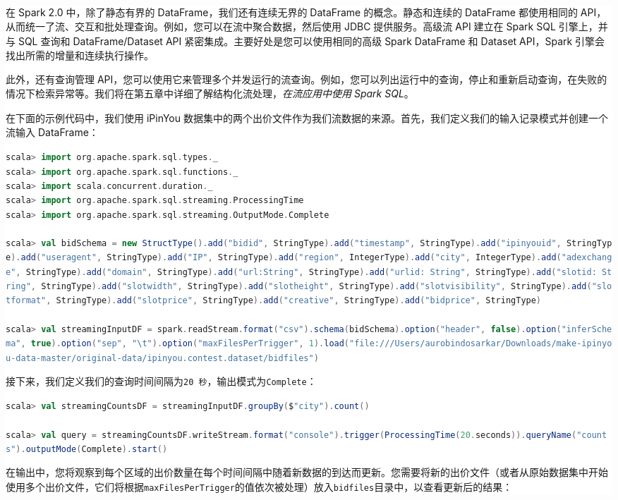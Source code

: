 在 Spark 2.0 中，除了静态有界的 DataFrame，我们还有连续无界的 DataFrame 的概念。静态和连续的 DataFrame 都使用相同的 API，从而统一了流、交互和批处理查询。例如，您可以在流中聚合数据，然后使用 JDBC 提供服务。高级流 API 建立在 Spark SQL 引擎上，并与 SQL 查询和 DataFrame/Dataset API 紧密集成。主要好处是您可以使用相同的高级 Spark DataFrame 和 Dataset API，Spark 引擎会找出所需的增量和连续执行操作。

此外，还有查询管理 API，您可以使用它来管理多个并发运行的流查询。例如，您可以列出运行中的查询，停止和重新启动查询，在失败的情况下检索异常等。我们将在第五章中详细了解结构化流处理，*在流应用中使用 Spark SQL*。

在下面的示例代码中，我们使用 iPinYou 数据集中的两个出价文件作为我们流数据的来源。首先，我们定义我们的输入记录模式并创建一个流输入 DataFrame：

```scala
scala> import org.apache.spark.sql.types._ 
scala> import org.apache.spark.sql.functions._ 
scala> import scala.concurrent.duration._ 
scala> import org.apache.spark.sql.streaming.ProcessingTime 
scala> import org.apache.spark.sql.streaming.OutputMode.Complete 

scala> val bidSchema = new StructType().add("bidid", StringType).add("timestamp", StringType).add("ipinyouid", StringType).add("useragent", StringType).add("IP", StringType).add("region", IntegerType).add("city", IntegerType).add("adexchange", StringType).add("domain", StringType).add("url:String", StringType).add("urlid: String", StringType).add("slotid: String", StringType).add("slotwidth", StringType).add("slotheight", StringType).add("slotvisibility", StringType).add("slotformat", StringType).add("slotprice", StringType).add("creative", StringType).add("bidprice", StringType) 

scala> val streamingInputDF = spark.readStream.format("csv").schema(bidSchema).option("header", false).option("inferSchema", true).option("sep", "\t").option("maxFilesPerTrigger", 1).load("file:///Users/aurobindosarkar/Downloads/make-ipinyou-data-master/original-data/ipinyou.contest.dataset/bidfiles")
```

接下来，我们定义我们的查询时间间隔为`20 秒`，输出模式为`Complete`：

```scala
scala> val streamingCountsDF = streamingInputDF.groupBy($"city").count() 

scala> val query = streamingCountsDF.writeStream.format("console").trigger(ProcessingTime(20.seconds)).queryName("counts").outputMode(Complete).start()
```

在输出中，您将观察到每个区域的出价数量在每个时间间隔中随着新数据的到达而更新。您需要将新的出价文件（或者从原始数据集中开始使用多个出价文件，它们将根据`maxFilesPerTrigger`的值依次被处理）放入`bidfiles`目录中，以查看更新后的结果：
